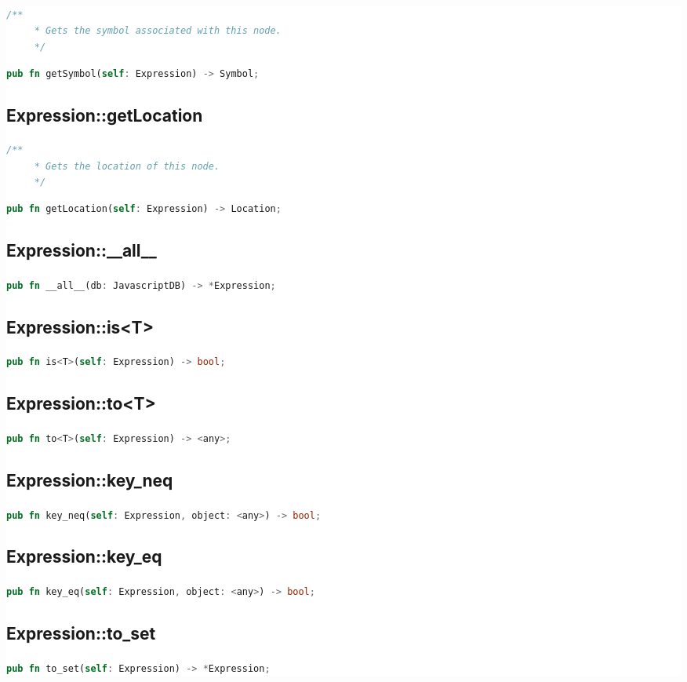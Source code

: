 ```rust
/**
     * Gets the symbol associated with this node.
     */
```
```rust
pub fn getSymbol(self: Expression) -> Symbol;
```
## Expression::getLocation

```rust
/**
     * Gets the location of this node.
     */
```
```rust
pub fn getLocation(self: Expression) -> Location;
```
## Expression::\_\_all\_\_

```rust
pub fn __all__(db: JavascriptDB) -> *Expression;
```
## Expression::is\<T\>

```rust
pub fn is<T>(self: Expression) -> bool;
```
## Expression::to\<T\>

```rust
pub fn to<T>(self: Expression) -> <any>;
```
## Expression::key\_neq

```rust
pub fn key_neq(self: Expression, object: <any>) -> bool;
```
## Expression::key\_eq

```rust
pub fn key_eq(self: Expression, object: <any>) -> bool;
```
## Expression::to\_set

```rust
pub fn to_set(self: Expression) -> *Expression;
```
